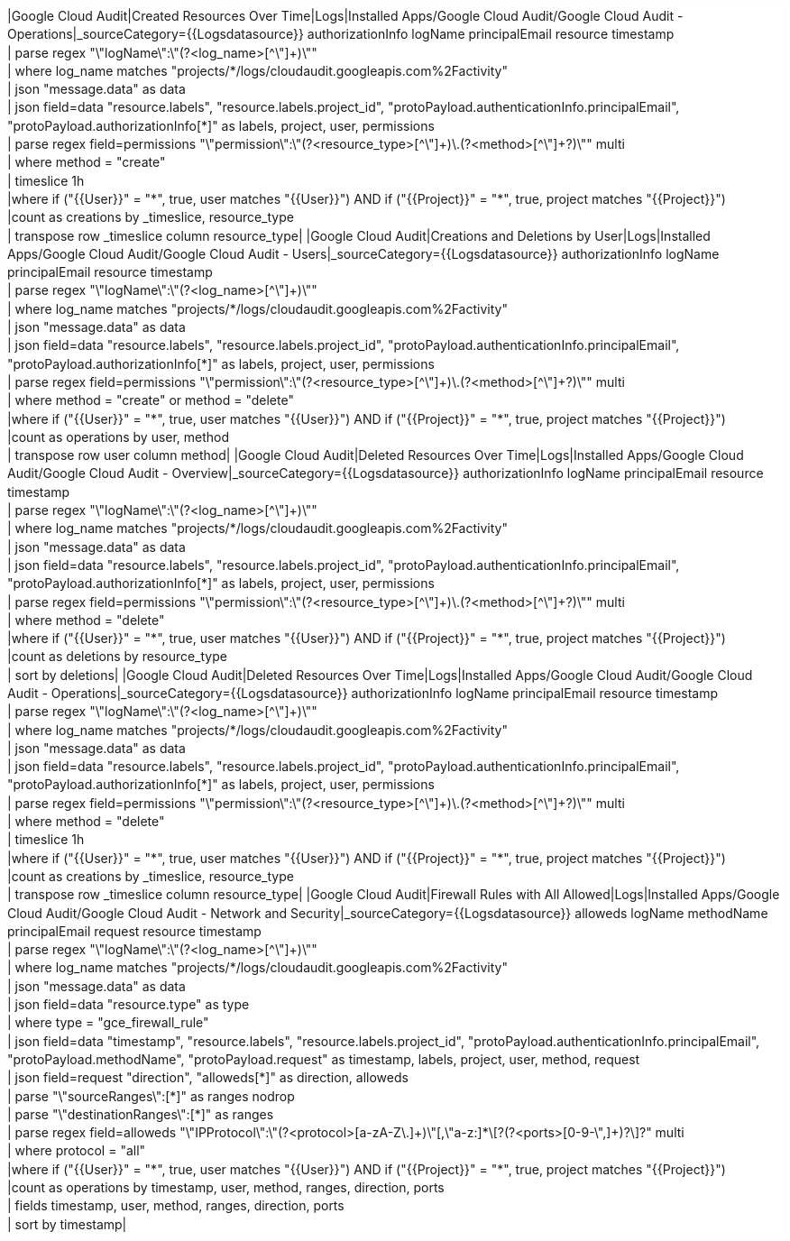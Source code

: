 |Google Cloud Audit|Created Resources Over Time|Logs|Installed Apps/Google Cloud Audit/Google Cloud Audit - Operations|\_sourceCategory={{Logsdatasource}}  authorizationInfo logName principalEmail resource timestamp <br />\| parse regex "\\"logName\\":\\"(?\<log\_name\>[^\\"]+)\\"" <br />\| where log\_name matches "projects/\*/logs/cloudaudit.googleapis.com%2Factivity"<br />\| json "message.data" as data<br />\| json field=data "resource.labels", "resource.labels.project\_id", "protoPayload.authenticationInfo.principalEmail", "protoPayload.authorizationInfo[\*]" as labels, project, user, permissions<br />\| parse regex field=permissions "\\"permission\\":\\"(?\<resource\_type\>[^\\"]+)\\.(?\<method\>[^\\"]+?)\\"" multi<br />\| where method = "create"<br />\| timeslice 1h<br />\|where if ("{{User}}" = "\*", true, user matches "{{User}}") AND if ("{{Project}}" = "\*", true, project matches "{{Project}}")<br />\|count as creations by \_timeslice, resource\_type<br />\| transpose row \_timeslice column resource\_type|
|Google Cloud Audit|Creations and Deletions by User|Logs|Installed Apps/Google Cloud Audit/Google Cloud Audit - Users|\_sourceCategory={{Logsdatasource}}  authorizationInfo logName principalEmail resource timestamp <br />\| parse regex "\\"logName\\":\\"(?\<log\_name\>[^\\"]+)\\"" <br />\| where log\_name matches "projects/\*/logs/cloudaudit.googleapis.com%2Factivity"<br />\| json "message.data" as data<br />\| json field=data "resource.labels", "resource.labels.project\_id", "protoPayload.authenticationInfo.principalEmail", "protoPayload.authorizationInfo[\*]" as labels, project, user, permissions<br />\| parse regex field=permissions "\\"permission\\":\\"(?\<resource\_type\>[^\\"]+)\\.(?\<method\>[^\\"]+?)\\"" multi<br />\| where method = "create" or method = "delete"<br />\|where if ("{{User}}" = "\*", true, user matches "{{User}}") AND if ("{{Project}}" = "\*", true, project matches "{{Project}}")<br />\|count as operations by user, method<br />\| transpose row user column method|
|Google Cloud Audit|Deleted Resources Over Time|Logs|Installed Apps/Google Cloud Audit/Google Cloud Audit - Overview|\_sourceCategory={{Logsdatasource}}  authorizationInfo logName principalEmail resource timestamp <br />\| parse regex "\\"logName\\":\\"(?\<log\_name\>[^\\"]+)\\"" <br />\| where log\_name matches "projects/\*/logs/cloudaudit.googleapis.com%2Factivity"<br />\| json "message.data" as data<br />\| json field=data "resource.labels", "resource.labels.project\_id", "protoPayload.authenticationInfo.principalEmail", "protoPayload.authorizationInfo[\*]" as labels, project, user, permissions<br />\| parse regex field=permissions "\\"permission\\":\\"(?\<resource\_type\>[^\\"]+)\\.(?\<method\>[^\\"]+?)\\"" multi<br />\| where method = "delete"<br />\|where if ("{{User}}" = "\*", true, user matches "{{User}}") AND if ("{{Project}}" = "\*", true, project matches "{{Project}}")<br />\|count as deletions by resource\_type<br />\| sort by deletions|
|Google Cloud Audit|Deleted Resources Over Time|Logs|Installed Apps/Google Cloud Audit/Google Cloud Audit - Operations|\_sourceCategory={{Logsdatasource}}  authorizationInfo logName principalEmail resource timestamp <br />\| parse regex "\\"logName\\":\\"(?\<log\_name\>[^\\"]+)\\"" <br />\| where log\_name matches "projects/\*/logs/cloudaudit.googleapis.com%2Factivity"<br />\| json "message.data" as data<br />\| json field=data "resource.labels", "resource.labels.project\_id", "protoPayload.authenticationInfo.principalEmail", "protoPayload.authorizationInfo[\*]" as labels, project, user, permissions<br />\| parse regex field=permissions "\\"permission\\":\\"(?\<resource\_type\>[^\\"]+)\\.(?\<method\>[^\\"]+?)\\"" multi<br />\| where method = "delete"<br />\| timeslice 1h<br />\|where if ("{{User}}" = "\*", true, user matches "{{User}}") AND if ("{{Project}}" = "\*", true, project matches "{{Project}}")<br />\|count as creations by \_timeslice, resource\_type<br />\| transpose row \_timeslice column resource\_type|
|Google Cloud Audit|Firewall Rules with All Allowed|Logs|Installed Apps/Google Cloud Audit/Google Cloud Audit - Network and Security|\_sourceCategory={{Logsdatasource}}  alloweds logName methodName principalEmail request resource timestamp<br />\| parse regex "\\"logName\\":\\"(?\<log\_name\>[^\\"]+)\\"" <br />\| where log\_name matches "projects/\*/logs/cloudaudit.googleapis.com%2Factivity"<br />\| json "message.data" as data<br />\| json field=data "resource.type" as type<br />\| where type = "gce\_firewall\_rule"<br />\| json field=data "timestamp", "resource.labels", "resource.labels.project\_id", "protoPayload.authenticationInfo.principalEmail", "protoPayload.methodName", "protoPayload.request" as timestamp, labels, project, user, method, request<br />\| json field=request "direction", "alloweds[\*]" as direction, alloweds<br />\| parse "\\"sourceRanges\\":[\*]" as ranges nodrop<br />\| parse "\\"destinationRanges\\":[\*]" as ranges<br />\| parse regex field=alloweds "\\"IPProtocol\\":\\"(?\<protocol\>[a-zA-Z\\.]+)\\"[,\\"a-z:]\*\\[?(?\<ports\>[0-9-\\",]+)?\\]?" multi<br />\| where protocol = "all"<br />\|where if ("{{User}}" = "\*", true, user matches "{{User}}") AND if ("{{Project}}" = "\*", true, project matches "{{Project}}")<br />\|count as operations by timestamp, user, method, ranges, direction, ports<br />\| fields timestamp, user, method, ranges, direction, ports<br />\| sort by timestamp|